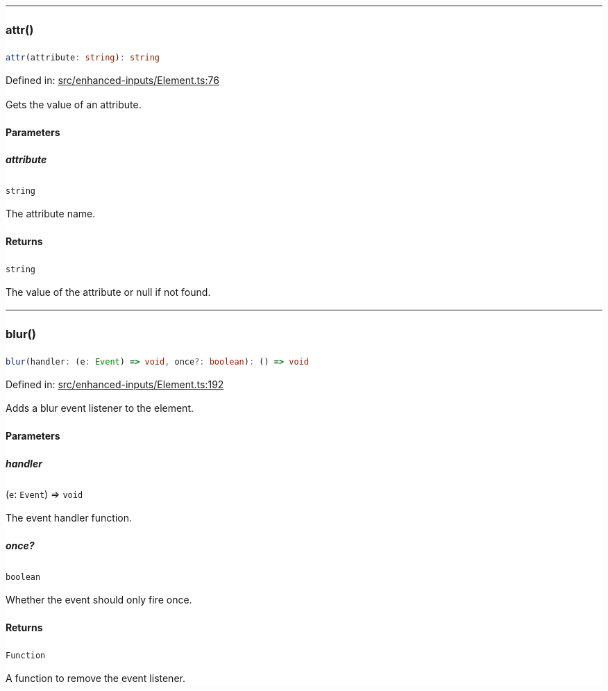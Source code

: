 ***

### attr()

```ts
attr(attribute: string): string
```

Defined in: [src/enhanced-inputs/Element.ts:76](https://github.com/navedr/dry-ux/blob/caab991ee97f6aeffaf134cbc4d98e0b18f2cf6b/src/enhanced-inputs/Element.ts#L76)

Gets the value of an attribute.

#### Parameters

##### attribute

`string`

The attribute name.

#### Returns

`string`

The value of the attribute or null if not found.

***

### blur()

```ts
blur(handler: (e: Event) => void, once?: boolean): () => void
```

Defined in: [src/enhanced-inputs/Element.ts:192](https://github.com/navedr/dry-ux/blob/caab991ee97f6aeffaf134cbc4d98e0b18f2cf6b/src/enhanced-inputs/Element.ts#L192)

Adds a blur event listener to the element.

#### Parameters

##### handler

(`e`: `Event`) => `void`

The event handler function.

##### once?

`boolean`

Whether the event should only fire once.

#### Returns

`Function`

A function to remove the event listener.
